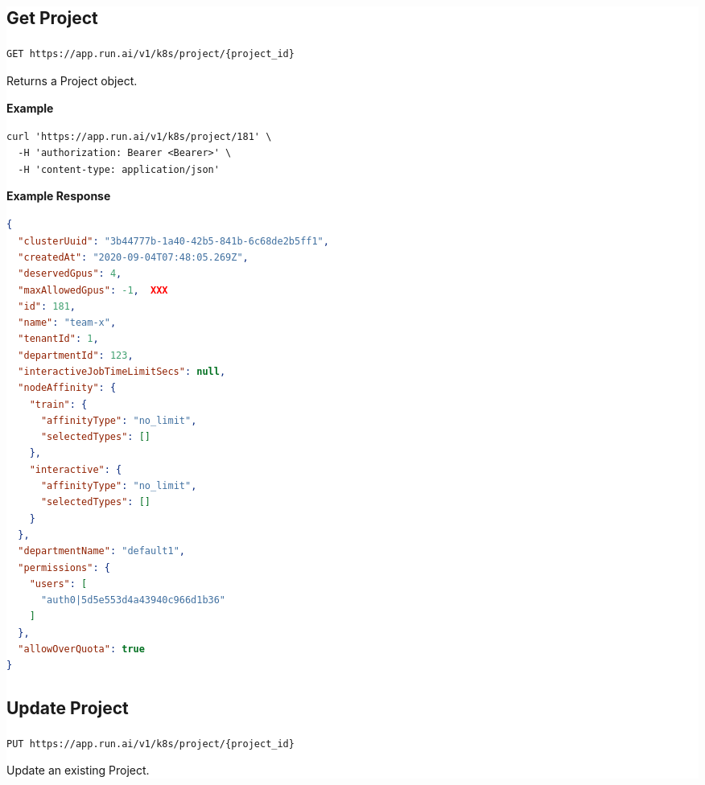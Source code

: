 

## Get Project

`GET https://app.run.ai/v1/k8s/project/{project_id}`

Returns a Project object. 

__Example__

``` shell
curl 'https://app.run.ai/v1/k8s/project/181' \
  -H 'authorization: Bearer <Bearer>' \
  -H 'content-type: application/json' 
```

__Example Response__

``` JSON
{   
  "clusterUuid": "3b44777b-1a40-42b5-841b-6c68de2b5ff1",
  "createdAt": "2020-09-04T07:48:05.269Z",
  "deservedGpus": 4,
  "maxAllowedGpus": -1,  XXX
  "id": 181,
  "name": "team-x",
  "tenantId": 1,
  "departmentId": 123,
  "interactiveJobTimeLimitSecs": null,
  "nodeAffinity": {
    "train": {
      "affinityType": "no_limit",
      "selectedTypes": []
    },
    "interactive": {
      "affinityType": "no_limit",
      "selectedTypes": []
    }
  },
  "departmentName": "default1",
  "permissions": {
    "users": [
      "auth0|5d5e553d4a43940c966d1b36"
    ]
  },
  "allowOverQuota": true
}
```

## Update Project

`PUT https://app.run.ai/v1/k8s/project/{project_id}`

Update an existing Project.
